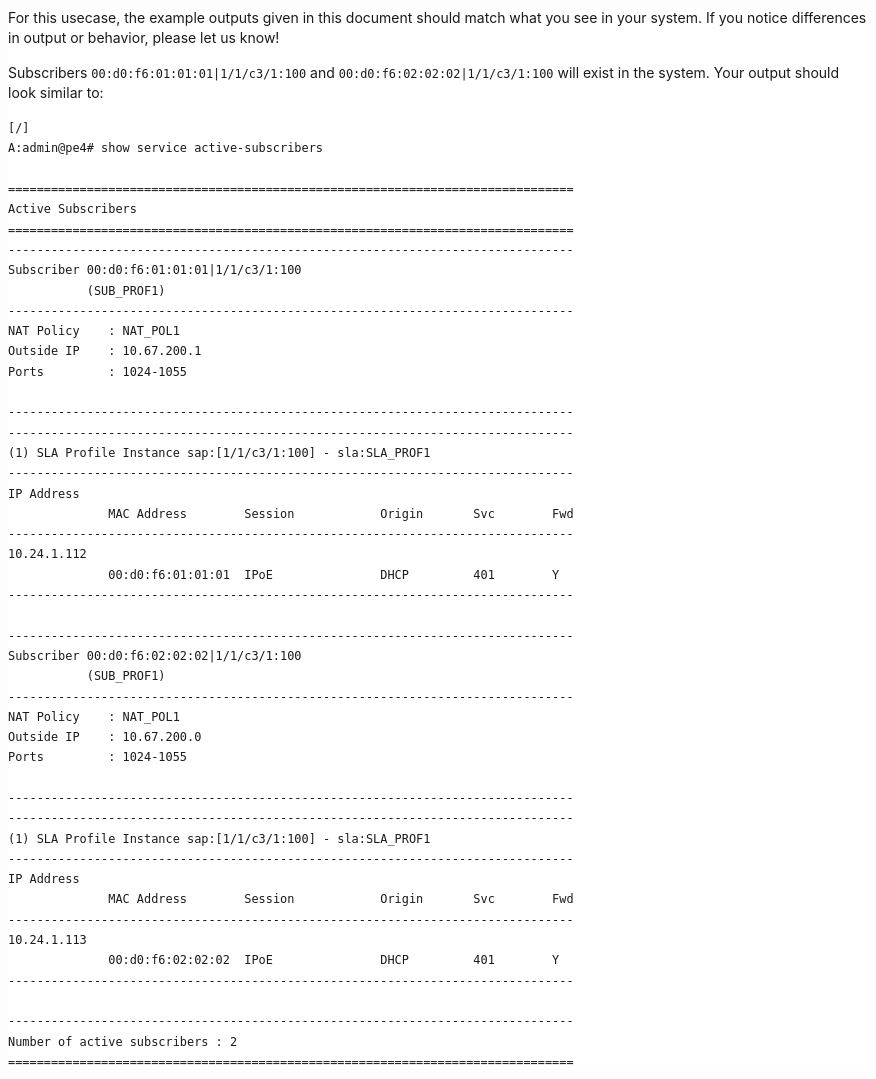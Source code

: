 For this usecase, the example outputs given in this document should match what you see in your system. If you notice differences in output or behavior, please let us know!

Subscribers `00:d0:f6:01:01:01|1/1/c3/1:100` and `00:d0:f6:02:02:02|1/1/c3/1:100` will exist in the system. Your output should look similar to:

```
[/]
A:admin@pe4# show service active-subscribers

===============================================================================
Active Subscribers
===============================================================================
-------------------------------------------------------------------------------
Subscriber 00:d0:f6:01:01:01|1/1/c3/1:100
           (SUB_PROF1)
-------------------------------------------------------------------------------
NAT Policy    : NAT_POL1
Outside IP    : 10.67.200.1
Ports         : 1024-1055

-------------------------------------------------------------------------------
-------------------------------------------------------------------------------
(1) SLA Profile Instance sap:[1/1/c3/1:100] - sla:SLA_PROF1
-------------------------------------------------------------------------------
IP Address
              MAC Address        Session            Origin       Svc        Fwd
-------------------------------------------------------------------------------
10.24.1.112
              00:d0:f6:01:01:01  IPoE               DHCP         401        Y
-------------------------------------------------------------------------------

-------------------------------------------------------------------------------
Subscriber 00:d0:f6:02:02:02|1/1/c3/1:100
           (SUB_PROF1)
-------------------------------------------------------------------------------
NAT Policy    : NAT_POL1
Outside IP    : 10.67.200.0
Ports         : 1024-1055

-------------------------------------------------------------------------------
-------------------------------------------------------------------------------
(1) SLA Profile Instance sap:[1/1/c3/1:100] - sla:SLA_PROF1
-------------------------------------------------------------------------------
IP Address
              MAC Address        Session            Origin       Svc        Fwd
-------------------------------------------------------------------------------
10.24.1.113
              00:d0:f6:02:02:02  IPoE               DHCP         401        Y
-------------------------------------------------------------------------------

-------------------------------------------------------------------------------
Number of active subscribers : 2
===============================================================================
```
